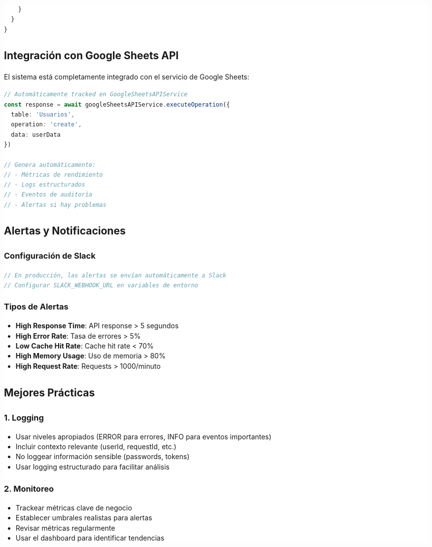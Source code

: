 ```typescript
    }
  }
}
```

## Integración con Google Sheets API

El sistema está completamente integrado con el servicio de Google Sheets:

```typescript
// Automáticamente tracked en GoogleSheetsAPIService
const response = await googleSheetsAPIService.executeOperation({
  table: 'Usuarios',
  operation: 'create',
  data: userData
})

// Genera automáticamente:
// - Métricas de rendimiento
// - Logs estructurados
// - Eventos de auditoría
// - Alertas si hay problemas
```

## Alertas y Notificaciones

### Configuración de Slack
```typescript
// En producción, las alertas se envían automáticamente a Slack
// Configurar SLACK_WEBHOOK_URL en variables de entorno
```

### Tipos de Alertas
- **High Response Time**: API response > 5 segundos
- **High Error Rate**: Tasa de errores > 5%
- **Low Cache Hit Rate**: Cache hit rate < 70%
- **High Memory Usage**: Uso de memoria > 80%
- **High Request Rate**: Requests > 1000/minuto

## Mejores Prácticas

### 1. Logging
- Usar niveles apropiados (ERROR para errores, INFO para eventos importantes)
- Incluir contexto relevante (userId, requestId, etc.)
- No loggear información sensible (passwords, tokens)
- Usar logging estructurado para facilitar análisis

### 2. Monitoreo
- Trackear métricas clave de negocio
- Establecer umbrales realistas para alertas
- Revisar métricas regularmente
- Usar el dashboard para identificar tendencias
